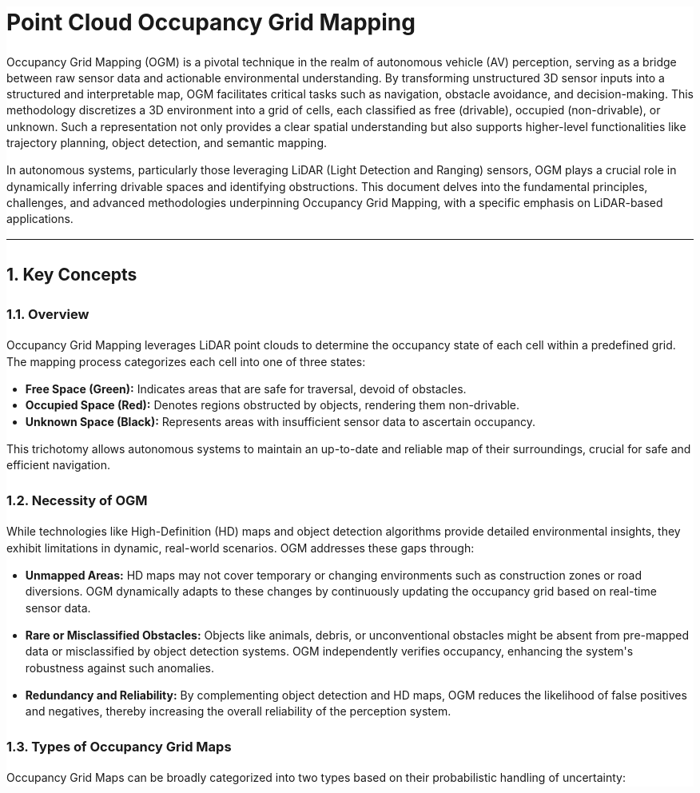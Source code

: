 # Point Cloud Occupancy Grid Mapping

Occupancy Grid Mapping (OGM) is a pivotal technique in the realm of autonomous vehicle (AV) perception, serving as a bridge between raw sensor data and actionable environmental understanding. By transforming unstructured 3D sensor inputs into a structured and interpretable map, OGM facilitates critical tasks such as navigation, obstacle avoidance, and decision-making. This methodology discretizes a 3D environment into a grid of cells, each classified as free (drivable), occupied (non-drivable), or unknown. Such a representation not only provides a clear spatial understanding but also supports higher-level functionalities like trajectory planning, object detection, and semantic mapping.

In autonomous systems, particularly those leveraging LiDAR (Light Detection and Ranging) sensors, OGM plays a crucial role in dynamically inferring drivable spaces and identifying obstructions. This document delves into the fundamental principles, challenges, and advanced methodologies underpinning Occupancy Grid Mapping, with a specific emphasis on LiDAR-based applications.

---

## **1. Key Concepts**

### **1.1. Overview**

Occupancy Grid Mapping leverages LiDAR point clouds to determine the occupancy state of each cell within a predefined grid. The mapping process categorizes each cell into one of three states:

- **Free Space (Green):** Indicates areas that are safe for traversal, devoid of obstacles.
- **Occupied Space (Red):** Denotes regions obstructed by objects, rendering them non-drivable.
- **Unknown Space (Black):** Represents areas with insufficient sensor data to ascertain occupancy.

This trichotomy allows autonomous systems to maintain an up-to-date and reliable map of their surroundings, crucial for safe and efficient navigation.

### **1.2. Necessity of OGM**

While technologies like High-Definition (HD) maps and object detection algorithms provide detailed environmental insights, they exhibit limitations in dynamic, real-world scenarios. OGM addresses these gaps through:

- **Unmapped Areas:** HD maps may not cover temporary or changing environments such as construction zones or road diversions. OGM dynamically adapts to these changes by continuously updating the occupancy grid based on real-time sensor data.
  
- **Rare or Misclassified Obstacles:** Objects like animals, debris, or unconventional obstacles might be absent from pre-mapped data or misclassified by object detection systems. OGM independently verifies occupancy, enhancing the system's robustness against such anomalies.
  
- **Redundancy and Reliability:** By complementing object detection and HD maps, OGM reduces the likelihood of false positives and negatives, thereby increasing the overall reliability of the perception system.

### **1.3. Types of Occupancy Grid Maps**

Occupancy Grid Maps can be broadly categorized into two types based on their probabilistic handling of uncertainty:
